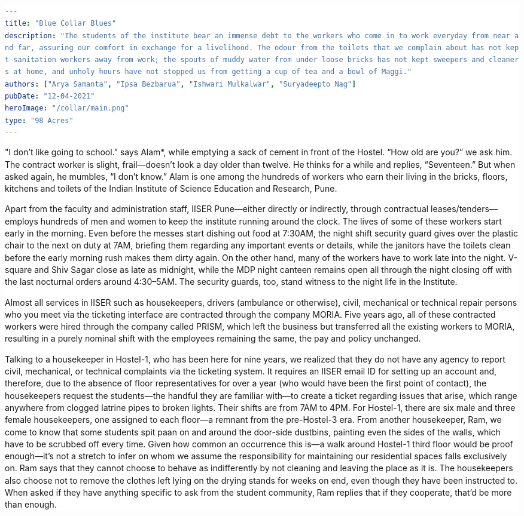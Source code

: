 ```yaml
---
title: "Blue Collar Blues"
description: "The students of the institute bear an immense debt to the workers who come in to work everyday from near and far, assuring our comfort in exchange for a livelihood. The odour from the toilets that we complain about has not kept sanitation workers away from work; the spouts of muddy water from under loose bricks has not kept sweepers and cleaners at home, and unholy hours have not stopped us from getting a cup of tea and a bowl of Maggi."
authors: ["Arya Samanta", "Ipsa Bezbarua", "Ishwari Mulkalwar", "Suryadeepto Nag"]
pubDate: "12-04-2021"
heroImage: "/collar/main.png"
type: "98 Acres"
---
```


"I don’t like going to school.” says Alam*, while emptying a sack of cement in front of the Hostel. “How old are you?” we ask him. The contract worker is slight, frail—doesn’t look a day older than twelve. He thinks for a while and replies, “Seventeen.” But when asked again, he mumbles, “I don’t know.” Alam is one among the hundreds of workers who earn their living in the bricks, floors, kitchens and toilets of the Indian Institute of Science Education and Research, Pune.


Apart from the faculty and administration staff, IISER Pune—either directly or indirectly, through contractual leases/tenders—employs hundreds of men and women to keep the institute running around the clock. The lives of some of these workers start early in the morning. Even before the messes start dishing out food at 7:30AM, the night shift security guard gives over the plastic chair to the next on duty at 7AM, briefing them regarding any important events or details, while the janitors have the toilets clean before the early morning rush makes them dirty again. On the other hand, many of the workers have to work late into the night. V-square and Shiv Sagar close as late as midnight, while the MDP night canteen remains open all through the night closing off with the last nocturnal orders around 4:30–5AM. The security guards, too, stand witness to the night life in the Institute.


Almost all services in IISER such as housekeepers, drivers (ambulance or otherwise), civil, mechanical or technical repair persons who you meet via the ticketing interface are contracted through the company MORIA. Five years ago, all of these contracted workers were hired through the company called PRISM, which left the business but transferred all the existing workers to MORIA, resulting in a purely nominal shift with the employees remaining the same, the pay and policy unchanged.


Talking to a housekeeper in Hostel-1, who has been here for nine years, we realized that they do not have any agency to report civil, mechanical, or technical complaints via the ticketing system. It requires an IISER email ID for setting up an account and, therefore, due to the absence of floor representatives for over a year (who would have been the first point of contact), the housekeepers request the students—the handful they are familiar with—to create a ticket regarding issues that arise, which range anywhere from clogged latrine pipes to broken lights. Their shifts are from 7AM to 4PM. For Hostel-1, there are six male and three female housekeepers, one assigned to each floor—a remnant from the pre-Hostel-3 era. From another housekeeper, Ram, we come to know that some students spit paan on and around the door-side dustbins, painting even the sides of the walls, which have to be scrubbed off every time. Given how common an occurrence this is—a walk around Hostel-1 third floor would be proof enough—it’s not a stretch to infer on whom we assume the responsibility for maintaining our residential spaces falls exclusively on. Ram says that they cannot choose to behave as indifferently by not cleaning and leaving the place as it is. The housekeepers also choose not to remove the clothes left lying on the drying stands for weeks on end, even though they have been instructed to. When asked if they have anything specific to ask from the student community, Ram replies that if they cooperate, that’d be more than enough.

